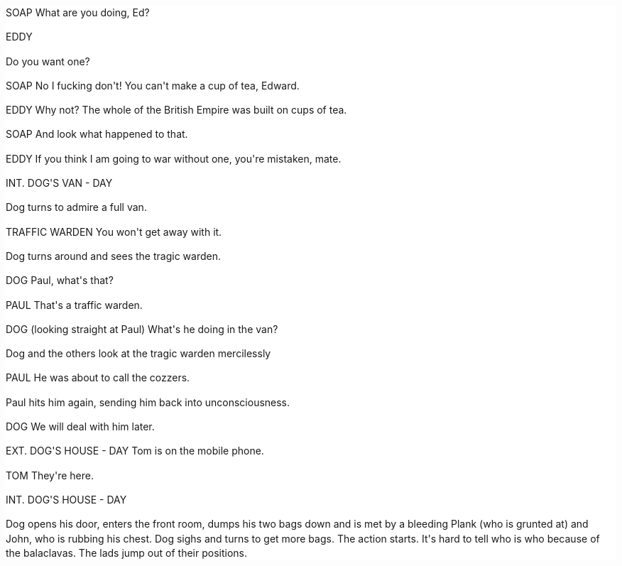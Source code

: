 SOAP
What are you doing, Ed?

EDDY

Do you want one?

SOAP
No I fucking don't! You can't make a cup of tea, Edward.

EDDY
Why not? The whole of the British Empire was built on cups of tea.

SOAP
And look what happened to that.

EDDY
If you think I am going to war without one, you're mistaken, mate.

INT. DOG'S VAN - DAY

Dog turns to admire a full van.

TRAFFIC WARDEN
You won't get away with it.

Dog turns around and sees the tragic warden.

DOG
Paul, what's that?

PAUL
That's a traffic warden.

DOG
(looking straight at Paul)
What's he doing in the van?

Dog and the others look at the tragic warden mercilessly

PAUL
He was about to call the cozzers.

Paul hits him again, sending him back into unconsciousness.

DOG
We will deal with him later.

EXT. DOG'S HOUSE - DAY Tom is on the mobile phone.

TOM
They're here.

INT. DOG'S HOUSE - DAY

Dog opens his door, enters the front room, dumps his two bags down and 
is met by a bleeding Plank (who is grunted at) and John, who is rubbing 
his chest. Dog sighs and turns to get more bags. The action starts. 
It's hard to tell who is who because of the balaclavas. The lads jump 
out of their positions.
